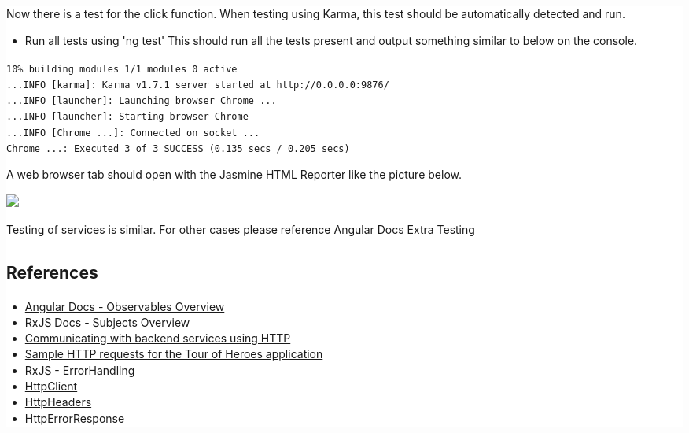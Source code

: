 Now there is a test for the click function. When testing using Karma, this test should be automatically detected and run.

* Run all tests using 'ng test'
This should run all the tests present and output something similar to below on the console.

```console
10% building modules 1/1 modules 0 active
...INFO [karma]: Karma v1.7.1 server started at http://0.0.0.0:9876/
...INFO [launcher]: Launching browser Chrome ...
...INFO [launcher]: Starting browser Chrome
...INFO [Chrome ...]: Connected on socket ...
Chrome ...: Executed 3 of 3 SUCCESS (0.135 secs / 0.205 secs)
```
A web browser tab should open with the Jasmine HTML Reporter like the picture below.

![](https://angular.io/generated/images/guide/testing/initial-jasmine-html-reporter.png)

Testing of services is similar. For other cases please reference [Angular Docs Extra Testing](https://angular.io/guide/testing#more-information-on-testing)




## References

* [Angular Docs - Observables Overview](https://angular.io/guide/observables)
* [RxJS Docs - Subjects Overview](https://rxjs-dev.firebaseapp.com/guide/subject)
* [Communicating with backend services using HTTP](https://angular.io/guide/http)
* [Sample HTTP requests for the Tour of Heroes application](https://angular.io/tutorial/toh-pt0)
* [RxJS - ErrorHandling](https://www.learnrxjs.io/learn-rxjs/operators/error_handling)
* [HttpClient](https://angular.io/api/common/http/HttpClient)
* [HttpHeaders](https://angular.io/api/common/http/HttpHeaders)
* [HttpErrorResponse](https://angular.io/api/common/http/HttpErrorResponse)

